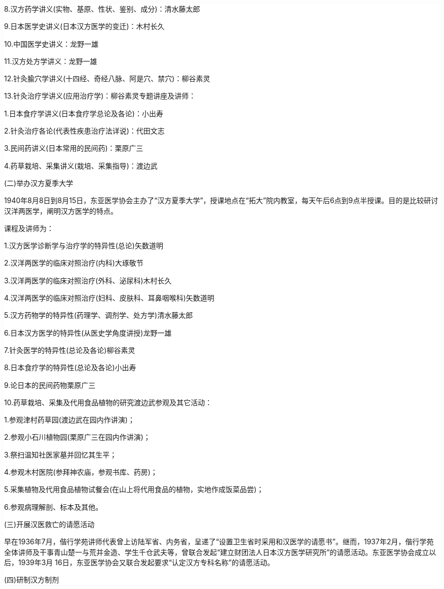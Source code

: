 8.汉方药学讲义(实物、基原、性状、鉴别、成分)：清水藤太郎

9.日本医学史讲义(日本汉方医学的变迁)：木村长久

10.中国医学史讲义：龙野一雄

11.汉方处方学讲义：龙野一雄

12.针灸腧穴学讲义(十四经、奇经八脉、阿是穴、禁穴)：柳谷素灵

13.针灸治疗学讲义(应用治疗学)：柳谷素灵专题讲座及讲师：

1.日本食疗学讲义(日本食疗学总论及各论)：小出寿

2.针灸治疗各论(代表性疾患治疗法详说)：代田文志

3.民间药讲义(日本常用的民间药)：栗原广三

4.药草栽培、采集讲义(栽培、采集指导)：渡边武

(二)举办汉方夏季大学

1940年8月8日到8月15日，东亚医学协会主办了“汉方夏季大学”，授课地点在“拓大”院内教室，每天午后6点到9点半授课。目的是比较研讨汉洋两医学，阐明汉方医学的特点。

课程及讲师为：

1.汉方医学诊断学与治疗学的特异性(总论)矢数道明

2.汉洋两医学的临床对照治疗(内科)大琢敬节

3.汉洋两医学的临床对照治疗(外科、泌尿科)木村长久

4.汉洋两医学的临床对照治疗(妇科、皮肤科、耳鼻咽喉科)矢数道明

5.汉方药物学的特异性(药理学、调剂学、处方学)清水藤太郎

6.日本汉方医学的特异性(从医史学角度讲授)龙野一雄

7.针灸医学的特异性(总论及各论)柳谷素灵

8.日本食疗学的特异性(总论及各论)小出寿

9.论日本的民间药物栗原广三

10.药草栽培、采集及代用食品植物的研究渡边武参观及其它活动：

1.参观津村药草园(渡边武在园内作讲演)；

2.参观小石川植物园(栗原广三在园内作讲演)；

3.祭扫温知社医家墓并回忆其生平；

4.参观木村医院(参拜神农庙，参观书库、药房)；

5.采集植物及代用食品植物试餐会(在山上将代用食品的植物，实地作成饭菜品尝)；

6.参观病理解剖、标本及其他。

(三)开展汉医救亡的请愿活动

早在1936年7月，偕行学苑讲师代表曾上访陆军省、内务省，呈递了“设置卫生省时采用和汉医学的请愿书”。继而，1937年2月，偕行学苑全体讲师及干事青山楚一与荒并金造、学生千仓武夫等，曾联合发起“建立财团法人日本汉方医学研究所”的请愿活动。东亚医学协会成立以后，1939年3月 16日，东亚医学协会又联合发起要求“认定汉方专科名称”的请愿活动。

(四)研制汉方制剂
